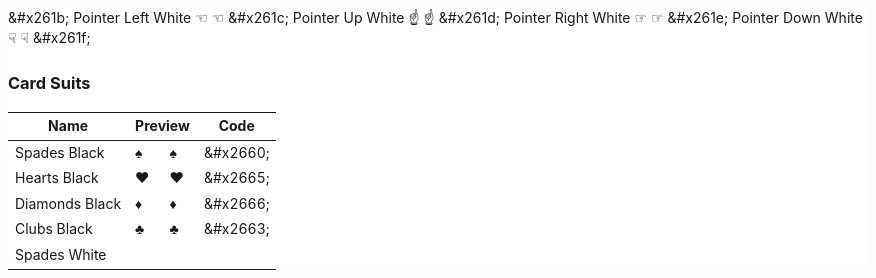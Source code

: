 <td>&amp;#x261b;</td>
</tr>
<tr>
<td>Pointer Left White</td>
<td>☜</td>
<td>☜</td>
<td>&amp;#x261c;</td>
</tr>
<tr>
<td>Pointer Up White</td>
<td>☝</td>
<td>☝</td>
<td>&amp;#x261d;</td>
</tr>
<tr>
<td>Pointer Right White</td>
<td>☞</td>
<td>☞</td>
<td>&amp;#x261e;</td>
</tr>
<tr>
<td>Pointer Down White</td>
<td>☟</td>
<td>☟</td>
<td>&amp;#x261f;</td>
</tr>
</tbody>
</table>
<h3>Card Suits</h3>
<table>
<thead>
<tr>
<th>Name</th>
<th colspan="2">Preview</th>
<th>Code</th>
</tr>
</thead>
<tbody>
<tr>
<td>Spades Black</td>
<td>♠</td>
<td>♠</td>
<td>&amp;#x2660;</td>
</tr>
<tr>
<td>Hearts Black</td>
<td>♥</td>
<td>♥</td>
<td>&amp;#x2665;</td>
</tr>
<tr>
<td>Diamonds Black</td>
<td>♦</td>
<td>♦</td>
<td>&amp;#x2666;</td>
</tr>
<tr>
<td>Clubs Black</td>
<td>♣</td>
<td>♣</td>
<td>&amp;#x2663;</td>
</tr>
<tr>
<td>Spades White</td>